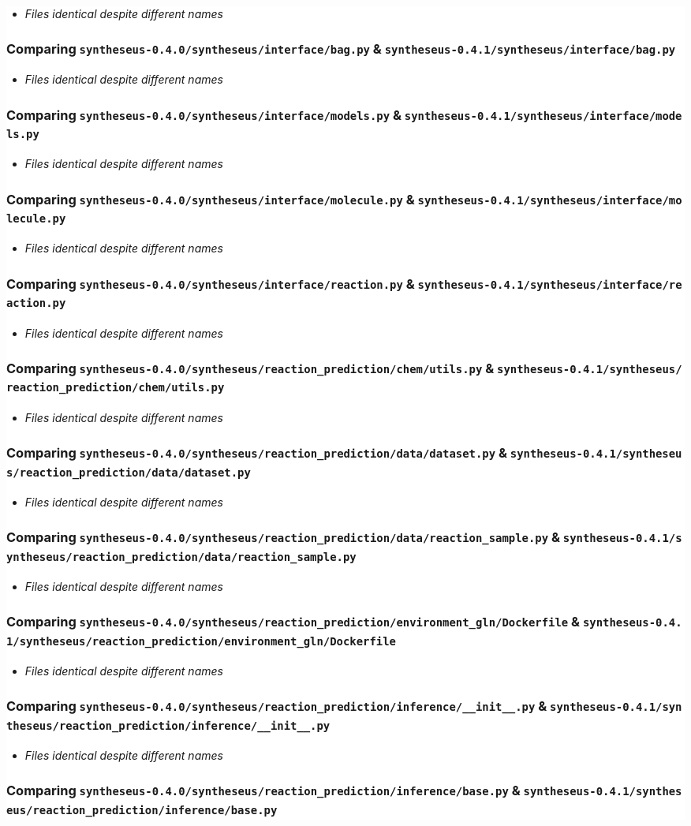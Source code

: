  * *Files identical despite different names*

### Comparing `syntheseus-0.4.0/syntheseus/interface/bag.py` & `syntheseus-0.4.1/syntheseus/interface/bag.py`

 * *Files identical despite different names*

### Comparing `syntheseus-0.4.0/syntheseus/interface/models.py` & `syntheseus-0.4.1/syntheseus/interface/models.py`

 * *Files identical despite different names*

### Comparing `syntheseus-0.4.0/syntheseus/interface/molecule.py` & `syntheseus-0.4.1/syntheseus/interface/molecule.py`

 * *Files identical despite different names*

### Comparing `syntheseus-0.4.0/syntheseus/interface/reaction.py` & `syntheseus-0.4.1/syntheseus/interface/reaction.py`

 * *Files identical despite different names*

### Comparing `syntheseus-0.4.0/syntheseus/reaction_prediction/chem/utils.py` & `syntheseus-0.4.1/syntheseus/reaction_prediction/chem/utils.py`

 * *Files identical despite different names*

### Comparing `syntheseus-0.4.0/syntheseus/reaction_prediction/data/dataset.py` & `syntheseus-0.4.1/syntheseus/reaction_prediction/data/dataset.py`

 * *Files identical despite different names*

### Comparing `syntheseus-0.4.0/syntheseus/reaction_prediction/data/reaction_sample.py` & `syntheseus-0.4.1/syntheseus/reaction_prediction/data/reaction_sample.py`

 * *Files identical despite different names*

### Comparing `syntheseus-0.4.0/syntheseus/reaction_prediction/environment_gln/Dockerfile` & `syntheseus-0.4.1/syntheseus/reaction_prediction/environment_gln/Dockerfile`

 * *Files identical despite different names*

### Comparing `syntheseus-0.4.0/syntheseus/reaction_prediction/inference/__init__.py` & `syntheseus-0.4.1/syntheseus/reaction_prediction/inference/__init__.py`

 * *Files identical despite different names*

### Comparing `syntheseus-0.4.0/syntheseus/reaction_prediction/inference/base.py` & `syntheseus-0.4.1/syntheseus/reaction_prediction/inference/base.py`
